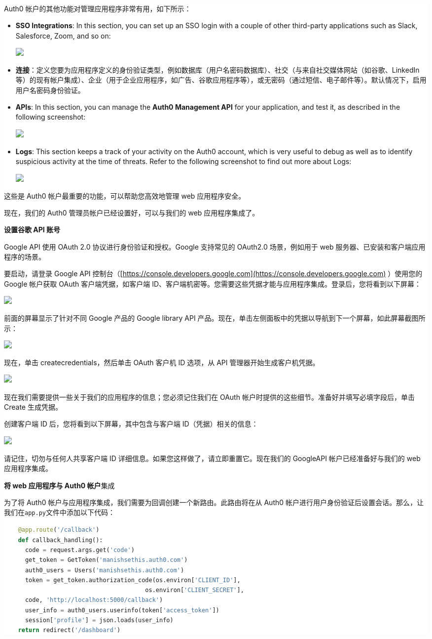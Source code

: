 Auth0 帐户的其他功能对管理应用程序非常有用，如下所示：

*   **SSO Integrations**: In this section, you can set up an SSO login with a couple of other third-party applications such as Slack, Salesforce, Zoom, and so on:

    ![](../images/00094.jpeg)

*   **连接**：定义您要为应用程序定义的身份验证类型，例如数据库（用户名密码数据库）、社交（与来自社交媒体网站（如谷歌、LinkedIn 等）的现有帐户集成）、企业（用于企业应用程序，如广告、谷歌应用程序等），或无密码（通过短信、电子邮件等）。默认情况下，启用用户名密码身份验证。
*   **APIs**: In this section, you can manage the **Auth0 Management API** for your application, and test it, as described in the following screenshot:

    ![](../images/00095.jpeg)

*   **Logs**: This section keeps a track of your activity on the Auth0 account, which is very useful to debug as well as to identify suspicious activity at the time of threats. Refer to the following screenshot to find out more about Logs:

    ![](../images/00096.jpeg)

这些是 Auth0 帐户最重要的功能，可以帮助您高效地管理 web 应用程序安全。

现在，我们的 Auth0 管理员帐户已经设置好，可以与我们的 web 应用程序集成了。

**设置谷歌 API 账号**

Google API 使用 OAuth 2.0 协议进行身份验证和授权。Google 支持常见的 OAuth2.0 场景，例如用于 web 服务器、已安装和客户端应用程序的场景。

要启动，请登录 Google API 控制台（[https://console.developers.google.com](https://console.developers.google.com) ）使用您的 Google 帐户获取 OAuth 客户端凭据，如客户端 ID、客户端机密等。您需要这些凭据才能与应用程序集成。登录后，您将看到以下屏幕：

![](../images/00097.jpeg)

前面的屏幕显示了针对不同 Google 产品的 Google library API 产品。现在，单击左侧面板中的凭据以导航到下一个屏幕，如此屏幕截图所示：

![](../images/00098.jpeg)

现在，单击 createcredentials，然后单击 OAuth 客户机 ID 选项，从 API 管理器开始生成客户机凭据。

![](../images/00099.jpeg)

现在我们需要提供一些关于我们的应用程序的信息；您必须记住我们在 OAuth 帐户时提供的这些细节。准备好并填写必填字段后，单击 Create 生成凭据。

创建客户端 ID 后，您将看到以下屏幕，其中包含与客户端 ID（凭据）相关的信息：

![](../images/00100.jpeg)

请记住，切勿与任何人共享客户端 ID 详细信息。如果您这样做了，请立即重置它。现在我们的 GoogleAPI 帐户已经准备好与我们的 web 应用程序集成。

**将 web 应用程序与 Auth0 帐户**集成

为了将 Auth0 帐户与应用程序集成，我们需要为回调创建一个新路由。此路由将在从 Auth0 帐户进行用户身份验证后设置会话。那么，让我们在`app.py`文件中添加以下代码：

```py
    @app.route('/callback') 
    def callback_handling(): 
      code = request.args.get('code') 
      get_token = GetToken('manishsethis.auth0.com') 
      auth0_users = Users('manishsethis.auth0.com') 
      token = get_token.authorization_code(os.environ['CLIENT_ID'], 
                                        os.environ['CLIENT_SECRET'],
      code, 'http://localhost:5000/callback') 
      user_info = auth0_users.userinfo(token['access_token']) 
      session['profile'] = json.loads(user_info) 
    return redirect('/dashboard') 

```
